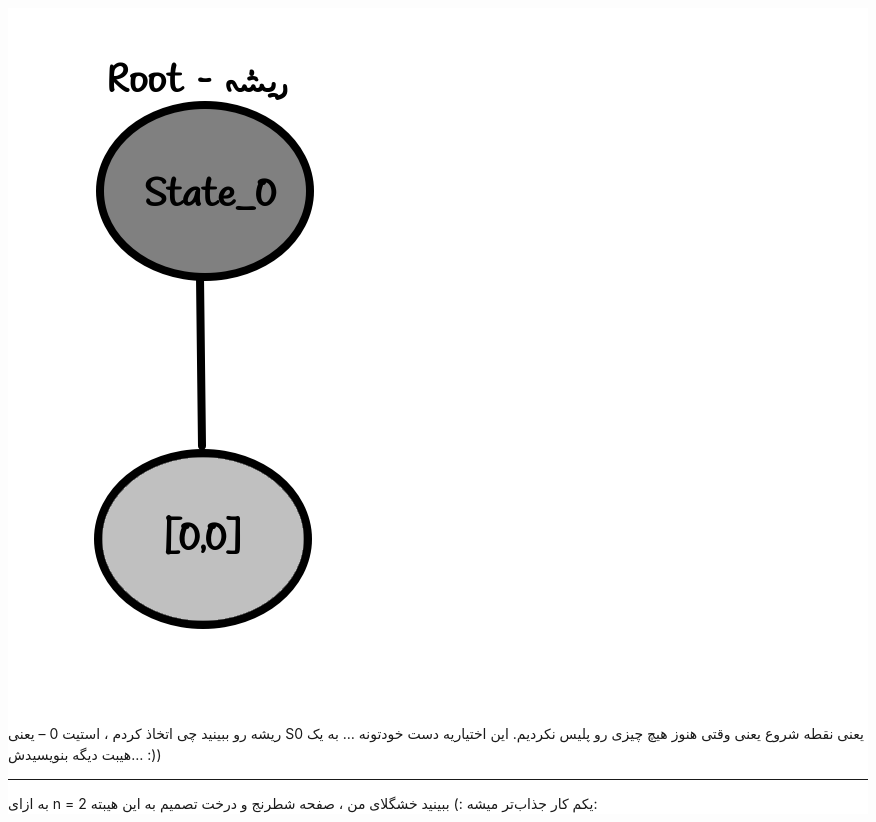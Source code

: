 ![1 tree](Files/1tree.png)

ریشه رو ببینید چی اتخاذ کردم ، استیت 0 – یعنی S0 یعنی نقطه شروع یعنی وقتی هنوز هیچ چیزی رو پلیس نکردیم. این اختیاریه دست خودتونه … به یک هیبت دیگه بنویسیدش… :))


_______________________________________

به ازای n = 2 یکم کار جذاب‌تر میشه :)
ببینید خشگلای من ، صفحه شطرنج و درخت تصمیم به این هیبته:

